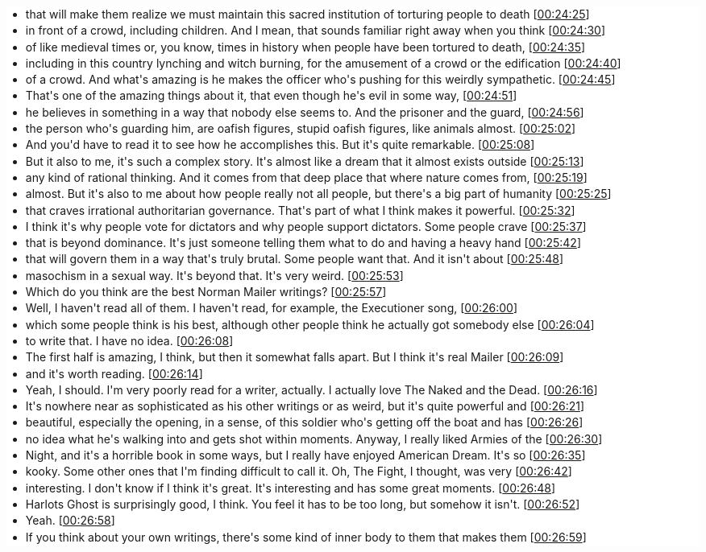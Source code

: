 *  that will make them realize we must maintain this sacred institution of torturing people to death [[00:24:25](https://www.youtube.com/watch?v=z5qvvdt8BOs&t=1465.0s)]
*  in front of a crowd, including children. And I mean, that sounds familiar right away when you think [[00:24:30](https://www.youtube.com/watch?v=z5qvvdt8BOs&t=1470.0s)]
*  of like medieval times or, you know, times in history when people have been tortured to death, [[00:24:35](https://www.youtube.com/watch?v=z5qvvdt8BOs&t=1475.0s)]
*  including in this country lynching and witch burning, for the amusement of a crowd or the edification [[00:24:40](https://www.youtube.com/watch?v=z5qvvdt8BOs&t=1480.0s)]
*  of a crowd. And what's amazing is he makes the officer who's pushing for this weirdly sympathetic. [[00:24:45](https://www.youtube.com/watch?v=z5qvvdt8BOs&t=1485.0s)]
*  That's one of the amazing things about it, that even though he's evil in some way, [[00:24:51](https://www.youtube.com/watch?v=z5qvvdt8BOs&t=1491.0s)]
*  he believes in something in a way that nobody else seems to. And the prisoner and the guard, [[00:24:56](https://www.youtube.com/watch?v=z5qvvdt8BOs&t=1496.0s)]
*  the person who's guarding him, are oafish figures, stupid oafish figures, like animals almost. [[00:25:02](https://www.youtube.com/watch?v=z5qvvdt8BOs&t=1502.0s)]
*  And you'd have to read it to see how he accomplishes this. But it's quite remarkable. [[00:25:08](https://www.youtube.com/watch?v=z5qvvdt8BOs&t=1508.0s)]
*  But it also to me, it's such a complex story. It's almost like a dream that it almost exists outside [[00:25:13](https://www.youtube.com/watch?v=z5qvvdt8BOs&t=1513.0s)]
*  any kind of rational thinking. And it comes from that deep place that where nature comes from, [[00:25:19](https://www.youtube.com/watch?v=z5qvvdt8BOs&t=1519.0s)]
*  almost. But it's also to me about how people really not all people, but there's a big part of humanity [[00:25:25](https://www.youtube.com/watch?v=z5qvvdt8BOs&t=1525.0s)]
*  that craves irrational authoritarian governance. That's part of what I think makes it powerful. [[00:25:32](https://www.youtube.com/watch?v=z5qvvdt8BOs&t=1532.0s)]
*  I think it's why people vote for dictators and why people support dictators. Some people crave [[00:25:37](https://www.youtube.com/watch?v=z5qvvdt8BOs&t=1537.0s)]
*  that is beyond dominance. It's just someone telling them what to do and having a heavy hand [[00:25:42](https://www.youtube.com/watch?v=z5qvvdt8BOs&t=1542.0s)]
*  that will govern them in a way that's truly brutal. Some people want that. And it isn't about [[00:25:48](https://www.youtube.com/watch?v=z5qvvdt8BOs&t=1548.0s)]
*  masochism in a sexual way. It's beyond that. It's very weird. [[00:25:53](https://www.youtube.com/watch?v=z5qvvdt8BOs&t=1553.0s)]
*  Which do you think are the best Norman Mailer writings? [[00:25:57](https://www.youtube.com/watch?v=z5qvvdt8BOs&t=1557.0s)]
*  Well, I haven't read all of them. I haven't read, for example, the Executioner song, [[00:26:00](https://www.youtube.com/watch?v=z5qvvdt8BOs&t=1560.0s)]
*  which some people think is his best, although other people think he actually got somebody else [[00:26:04](https://www.youtube.com/watch?v=z5qvvdt8BOs&t=1564.0s)]
*  to write that. I have no idea. [[00:26:08](https://www.youtube.com/watch?v=z5qvvdt8BOs&t=1568.0s)]
*  The first half is amazing, I think, but then it somewhat falls apart. But I think it's real Mailer [[00:26:09](https://www.youtube.com/watch?v=z5qvvdt8BOs&t=1569.0s)]
*  and it's worth reading. [[00:26:14](https://www.youtube.com/watch?v=z5qvvdt8BOs&t=1574.0s)]
*  Yeah, I should. I'm very poorly read for a writer, actually. I actually love The Naked and the Dead. [[00:26:16](https://www.youtube.com/watch?v=z5qvvdt8BOs&t=1576.0s)]
*  It's nowhere near as sophisticated as his other writings or as weird, but it's quite powerful and [[00:26:21](https://www.youtube.com/watch?v=z5qvvdt8BOs&t=1581.0s)]
*  beautiful, especially the opening, in a sense, of this soldier who's getting off the boat and has [[00:26:26](https://www.youtube.com/watch?v=z5qvvdt8BOs&t=1586.0s)]
*  no idea what he's walking into and gets shot within moments. Anyway, I really liked Armies of the [[00:26:30](https://www.youtube.com/watch?v=z5qvvdt8BOs&t=1590.0s)]
*  Night, and it's a horrible book in some ways, but I really have enjoyed American Dream. It's so [[00:26:35](https://www.youtube.com/watch?v=z5qvvdt8BOs&t=1595.0s)]
*  kooky. Some other ones that I'm finding difficult to call it. Oh, The Fight, I thought, was very [[00:26:42](https://www.youtube.com/watch?v=z5qvvdt8BOs&t=1602.0s)]
*  interesting. I don't know if I think it's great. It's interesting and has some great moments. [[00:26:48](https://www.youtube.com/watch?v=z5qvvdt8BOs&t=1608.0s)]
*  Harlots Ghost is surprisingly good, I think. You feel it has to be too long, but somehow it isn't. [[00:26:52](https://www.youtube.com/watch?v=z5qvvdt8BOs&t=1612.0s)]
*  Yeah. [[00:26:58](https://www.youtube.com/watch?v=z5qvvdt8BOs&t=1618.0s)]
*  If you think about your own writings, there's some kind of inner body to them that makes them [[00:26:59](https://www.youtube.com/watch?v=z5qvvdt8BOs&t=1619.0s)]